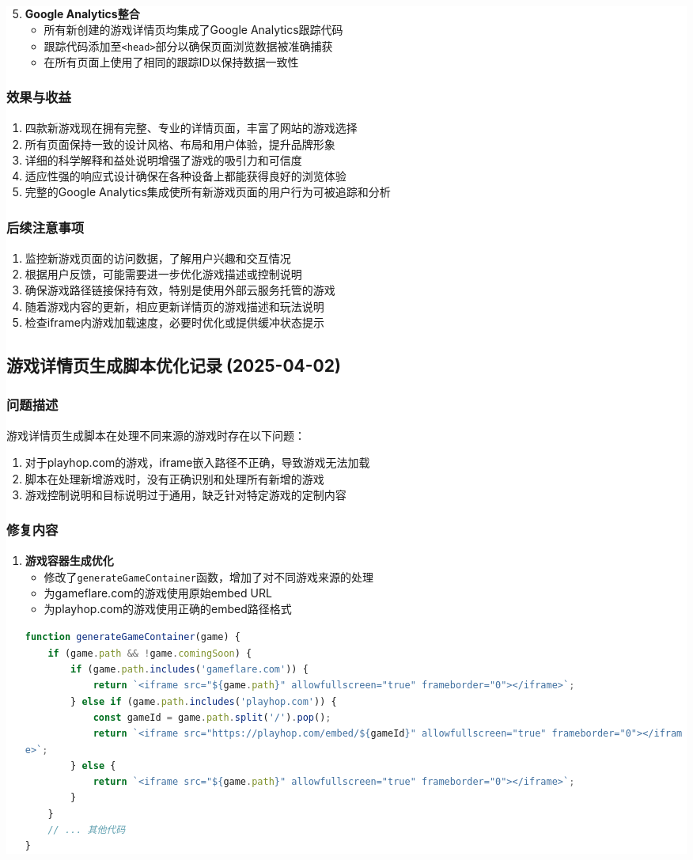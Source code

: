 5. **Google Analytics整合**
   - 所有新创建的游戏详情页均集成了Google Analytics跟踪代码
   - 跟踪代码添加至`<head>`部分以确保页面浏览数据被准确捕获
   - 在所有页面上使用了相同的跟踪ID以保持数据一致性

### 效果与收益
1. 四款新游戏现在拥有完整、专业的详情页面，丰富了网站的游戏选择
2. 所有页面保持一致的设计风格、布局和用户体验，提升品牌形象
3. 详细的科学解释和益处说明增强了游戏的吸引力和可信度
4. 适应性强的响应式设计确保在各种设备上都能获得良好的浏览体验
5. 完整的Google Analytics集成使所有新游戏页面的用户行为可被追踪和分析

### 后续注意事项
1. 监控新游戏页面的访问数据，了解用户兴趣和交互情况
2. 根据用户反馈，可能需要进一步优化游戏描述或控制说明
3. 确保游戏路径链接保持有效，特别是使用外部云服务托管的游戏
4. 随着游戏内容的更新，相应更新详情页的游戏描述和玩法说明
5. 检查iframe内游戏加载速度，必要时优化或提供缓冲状态提示

## 游戏详情页生成脚本优化记录 (2025-04-02)

### 问题描述
游戏详情页生成脚本在处理不同来源的游戏时存在以下问题：
1. 对于playhop.com的游戏，iframe嵌入路径不正确，导致游戏无法加载
2. 脚本在处理新增游戏时，没有正确识别和处理所有新增的游戏
3. 游戏控制说明和目标说明过于通用，缺乏针对特定游戏的定制内容

### 修复内容

1. **游戏容器生成优化**
   - 修改了`generateGameContainer`函数，增加了对不同游戏来源的处理
   - 为gameflare.com的游戏使用原始embed URL
   - 为playhop.com的游戏使用正确的embed路径格式
   ```javascript
   function generateGameContainer(game) {
       if (game.path && !game.comingSoon) {
           if (game.path.includes('gameflare.com')) {
               return `<iframe src="${game.path}" allowfullscreen="true" frameborder="0"></iframe>`;
           } else if (game.path.includes('playhop.com')) {
               const gameId = game.path.split('/').pop();
               return `<iframe src="https://playhop.com/embed/${gameId}" allowfullscreen="true" frameborder="0"></iframe>`;
           } else {
               return `<iframe src="${game.path}" allowfullscreen="true" frameborder="0"></iframe>`;
           }
       }
       // ... 其他代码
   }
   ```
